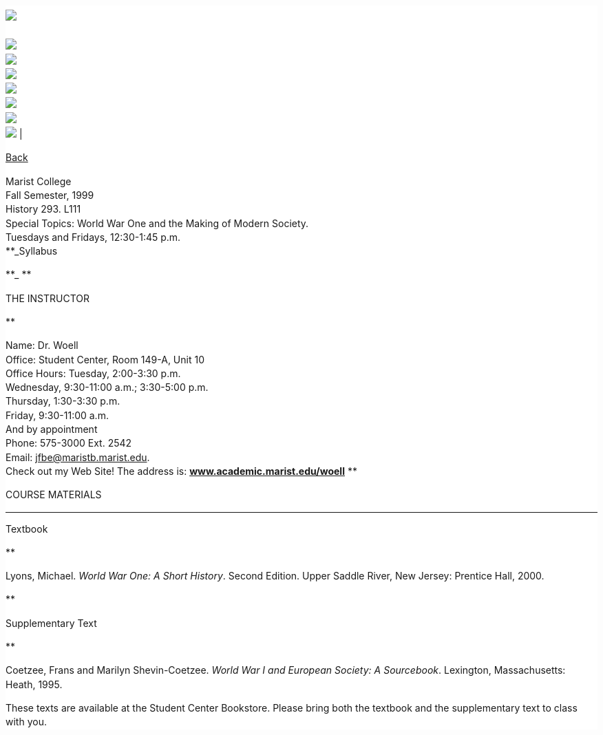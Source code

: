 [![](banner.gif)](index.html)  
---  
[![](story.gif)](story.html)  
[![](courses.gif)](courses.html)  
[![](research.gif)](research.html)  
[![](links.gif)](links.html)  
[![](comments.gif)](mailto:edwardwoell@maristb.marist.edu)  
[![](marist.gif)](http://www.marist.edu)  
![](rest.gif) |  

[Back](courses.html)

Marist College  
Fall Semester, 1999  
History 293. L111  
Special Topics: World War One and the Making of Modern Society.  
Tuesdays and Fridays, 12:30-1:45 p.m.  
**_Syllabus

**_ **

THE INSTRUCTOR

**

Name: Dr. Woell  
Office: Student Center, Room 149-A, Unit 10  
Office Hours: Tuesday, 2:00-3:30 p.m.  
Wednesday, 9:30-11:00 a.m.; 3:30-5:00 p.m.  
Thursday, 1:30-3:30 p.m.  
Friday, 9:30-11:00 a.m.  
And by appointment  
Phone: 575-3000 Ext. 2542  
Email: jfbe@maristb.marist.edu.  
Check out my Web Site! The address is: **www.academic.marist.edu/woell** **

COURSE MATERIALS

** **

Textbook

**

Lyons, Michael. _World War One: A Short History_. Second Edition. Upper Saddle
River,  New Jersey: Prentice Hall, 2000.

**

Supplementary Text

**

Coetzee, Frans and Marilyn Shevin-Coetzee. _World War I and European Society:
A Sourcebook_. Lexington, Massachusetts: Heath, 1995.

These texts are available at the Student Center Bookstore. Please bring both
the textbook and the supplementary text to class with you.
